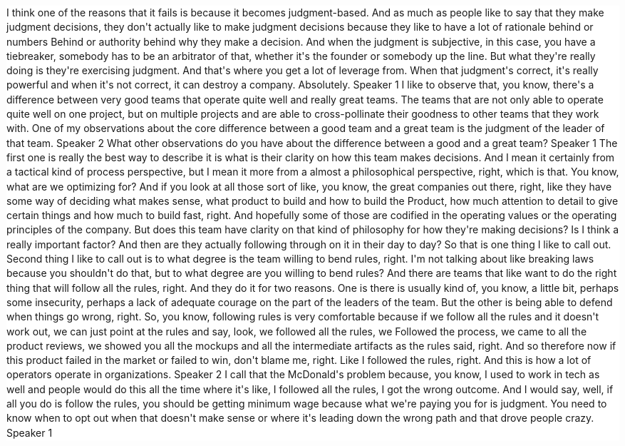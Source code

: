   I think one of the reasons that it fails is because it becomes judgment-based. And as much as people like to say that they make judgment decisions, they don't actually like to make judgment decisions because they like to have a lot of rationale behind or numbers Behind or authority behind why they make a decision. And when the judgment is subjective, in this case, you have a tiebreaker, somebody has to be an arbitrator of that, whether it's the founder or somebody up the line. But what they're really doing is they're exercising judgment. And that's where you get a lot of leverage from. When that judgment's correct, it's really powerful and when it's not correct, it can destroy a company. Absolutely.
  Speaker 1
  I like to observe that, you know, there's a difference between very good teams that operate quite well and really great teams. The teams that are not only able to operate quite well on one project, but on multiple projects and are able to cross-pollinate their goodness to other teams that they work with. One of my observations about the core difference between a good team and a great team is the judgment of the leader of that team.
  Speaker 2
  What other observations do you have about the difference between a good and a great team?
  Speaker 1
  The first one is really the best way to describe it is what is their clarity on how this team makes decisions. And I mean it certainly from a tactical kind of process perspective, but I mean it more from a almost a philosophical perspective, right, which is that. You know, what are we optimizing for? And if you look at all those sort of like, you know, the great companies out there, right, like they have some way of deciding what makes sense, what product to build and how to build the Product, how much attention to detail to give certain things and how much to build fast, right. And hopefully some of those are codified in the operating values or the operating principles of the company. But does this team have clarity on that kind of philosophy for how they're making decisions? Is I think a really important factor? And then are they actually following through on it in their day to day? So that is one thing I like to call out. Second thing I like to call out is to what degree is the team willing to bend rules, right. I'm not talking about like breaking laws because you shouldn't do that, but to what degree are you willing to bend rules? And there are teams that like want to do the right thing that will follow all the rules, right. And they do it for two reasons. One is there is usually kind of, you know, a little bit, perhaps some insecurity, perhaps a lack of adequate courage on the part of the leaders of the team. But the other is being able to defend when things go wrong, right. So, you know, following rules is very comfortable because if we follow all the rules and it doesn't work out, we can just point at the rules and say, look, we followed all the rules, we Followed the process, we came to all the product reviews, we showed you all the mockups and all the intermediate artifacts as the rules said, right. And so therefore now if this product failed in the market or failed to win, don't blame me, right. Like I followed the rules, right. And this is how a lot of operators operate in organizations.
  Speaker 2
  I call that the McDonald's problem because, you know, I used to work in tech as well and people would do this all the time where it's like, I followed all the rules, I got the wrong outcome. And I would say, well, if all you do is follow the rules, you should be getting minimum wage because what we're paying you for is judgment. You need to know when to opt out when that doesn't make sense or where it's leading down the wrong path and that drove people crazy.
  Speaker 1
